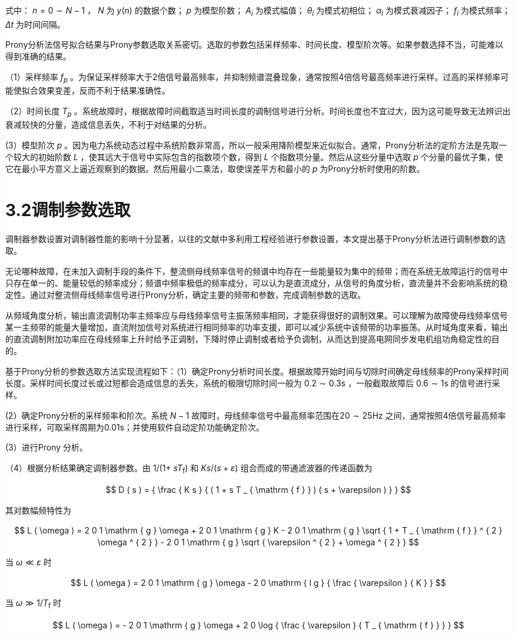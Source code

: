 式中： $n = 0 \sim N - 1$ ， $N$ 为 $y ( n )$ 的数据个数； $p$ 为模型阶数； $A _ { i }$ 为模式幅值； $\theta _ { i }$ 为模式初相位； $\alpha _ { i }$ 为模式衰减因子； $f _ { i }$ 为模式频率； $\Delta t$ 为时间间隔。

Prony分析法信号拟合结果与Prony参数选取关系密切。选取的参数包括采样频率、时间长度、模型阶次等。如果参数选择不当，可能难以得到准确的结果。

（1）采样频率 $f _ { p }$ 。为保证采样频率大于2倍信号最高频率，并抑制频谱混叠现象，通常按照4倍信号最高频率进行采样。过高的采样频率可能使拟合效果变差，反而不利于结果准确性。

（2）时间长度 $T _ { p }$ 。系统故障时，根据故障时间截取适当时间长度的调制信号进行分析。时间长度也不宜过大，因为这可能导致无法辨识出衰减较快的分量，造成信息丢失，不利于对结果的分析。

(3）模型阶次 $p$ 。因为电力系统动态过程中系统阶数非常高，所以一般采用降阶模型来近似拟合。通常，Prony分析法的定阶方法是先取一个较大的初始阶数 $L$ ，使其远大于信号中实际包含的指数项个数，得到 $L$ 个指数项分量。然后从这些分量中选取 $p$ 个分量的最优子集，使它在最小平方意义上逼近观察到的数据。然后用最小二乘法，取使误差平方和最小的 $p$ 为Prony分析时使用的阶数。

# 3.2调制参数选取

调制器参数设置对调制器性能的影响十分显著，以往的文献中多利用工程经验进行参数设置，本文提出基于Prony分析法进行调制参数的选取。

无论哪种故障，在未加入调制手段的条件下，整流侧母线频率信号的频谱中均存在一些能量较为集中的频带；而在系统无故障运行的信号中只存在单一的、能量较低的频率成分；频谱中频率极低的频率成分，可以认为是直流成分，从信号的角度分析，直流量并不会影响系统的稳定性。通过对整流侧母线频率信号进行Prony分析，确定主要的频带和参数，完成调制参数的选取。

从频域角度分析，输出直流调制功率主频率应与母线频率信号主振荡频率相同，才能获得很好的调制效果。可以理解为故障使母线频率信号某一主频带的能量大量增加，直流附加信号对系统进行相同频率的功率支援，即可以减少系统中该频带的功率振荡。从时域角度来看，输出的直流调制附加功率应在母线频率上升时给予正调制，下降时停止调制或者给予负调制，从而达到提高电网同步发电机组功角稳定性的目的。

基于Prony分析的参数选取方法实现流程如下：（1）确定Prony分析时间长度。根据故障开始时间与切除时间确定母线频率的Prony采样时间长度。采样时间长度过长或过短都会造成信息的丢失，系统的极限切除时间一般为 $0 . 2 \sim 0 . 3 \mathrm { s }$ ，一般截取故障后 $0 . 6 \sim 1 \mathrm { s }$ 的信号进行采样。

(2）确定Prony分析的采样频率和阶次。系统 $N - 1$ 故障时，母线频率信号中最高频率范围在$2 0 \sim 2 5 \mathrm { H z }$ 之间，通常按照4倍信号最高频率进行采样，可取采样周期为0.01s；并使用软件自动定阶功能确定阶次。

(3）进行Prony 分析。

（4）根据分析结果确定调制器参数。由 $1 / ( 1 +$ $s T _ { \mathrm { f } } )$ 和 $K s / ( s + \varepsilon )$ 组合而成的带通滤波器的传递函数为

$$
D ( s ) = { \frac { K s } { ( 1 + s T _ { \mathrm { f } } ) ( s + \varepsilon ) } }
$$

其对数幅频特性为

$$
L ( \omega ) = 2 0 1 \mathrm { g } \omega + 2 0 1 \mathrm { g } K - 2 0 1 \mathrm { g } \sqrt { 1 + T _ { \mathrm { f } } ^ { 2 } \omega ^ { 2 } } - 2 0 1 \mathrm { g } \sqrt { \varepsilon ^ { 2 } + \omega ^ { 2 } }
$$

当 $\omega \ll \varepsilon$ 时

$$
L ( \omega ) = 2 0 1 \mathrm { g } \omega - 2 0 \mathrm { l g } { \frac { \varepsilon } { K } }
$$

当 ${ \omega } { \gg } 1 / T _ { \mathrm { f } }$ 时

$$
L ( \omega ) = - 2 0 1 \mathrm { g } \omega + 2 0 \log { \frac { \varepsilon } { T _ { \mathrm { f } } } }
$$
